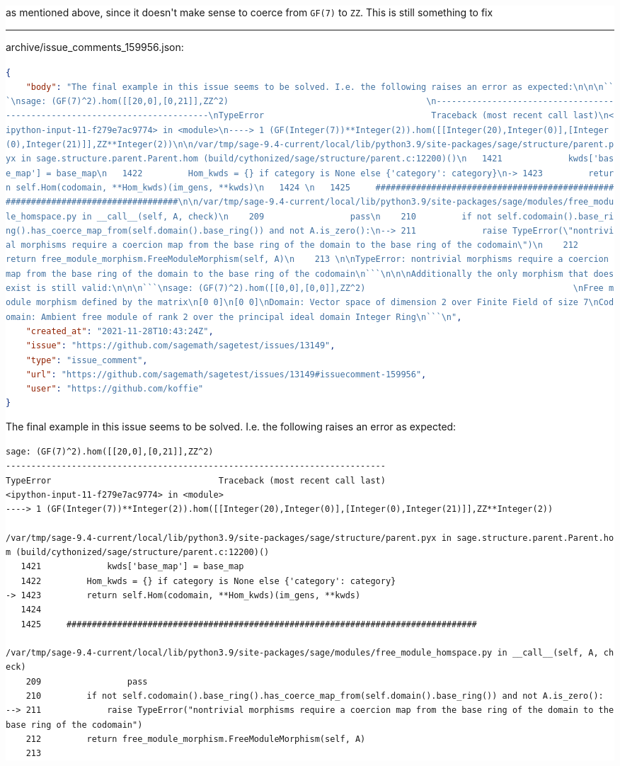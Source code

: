 
as mentioned above, since it doesn't make sense to coerce from `GF(7)` to `ZZ`. This is still something to fix



---

archive/issue_comments_159956.json:
```json
{
    "body": "The final example in this issue seems to be solved. I.e. the following raises an error as expected:\n\n\n```\nsage: (GF(7)^2).hom([[20,0],[0,21]],ZZ^2)                                       \n---------------------------------------------------------------------------\nTypeError                                 Traceback (most recent call last)\n<ipython-input-11-f279e7ac9774> in <module>\n----> 1 (GF(Integer(7))**Integer(2)).hom([[Integer(20),Integer(0)],[Integer(0),Integer(21)]],ZZ**Integer(2))\n\n/var/tmp/sage-9.4-current/local/lib/python3.9/site-packages/sage/structure/parent.pyx in sage.structure.parent.Parent.hom (build/cythonized/sage/structure/parent.c:12200)()\n   1421             kwds['base_map'] = base_map\n   1422         Hom_kwds = {} if category is None else {'category': category}\n-> 1423         return self.Hom(codomain, **Hom_kwds)(im_gens, **kwds)\n   1424 \n   1425     #################################################################################\n\n/var/tmp/sage-9.4-current/local/lib/python3.9/site-packages/sage/modules/free_module_homspace.py in __call__(self, A, check)\n    209                 pass\n    210         if not self.codomain().base_ring().has_coerce_map_from(self.domain().base_ring()) and not A.is_zero():\n--> 211             raise TypeError(\"nontrivial morphisms require a coercion map from the base ring of the domain to the base ring of the codomain\")\n    212         return free_module_morphism.FreeModuleMorphism(self, A)\n    213 \n\nTypeError: nontrivial morphisms require a coercion map from the base ring of the domain to the base ring of the codomain\n```\n\n\nAdditionally the only morphism that does exist is still valid:\n\n\n```\nsage: (GF(7)^2).hom([[0,0],[0,0]],ZZ^2)                                         \nFree module morphism defined by the matrix\n[0 0]\n[0 0]\nDomain: Vector space of dimension 2 over Finite Field of size 7\nCodomain: Ambient free module of rank 2 over the principal ideal domain Integer Ring\n```\n",
    "created_at": "2021-11-28T10:43:24Z",
    "issue": "https://github.com/sagemath/sagetest/issues/13149",
    "type": "issue_comment",
    "url": "https://github.com/sagemath/sagetest/issues/13149#issuecomment-159956",
    "user": "https://github.com/koffie"
}
```

The final example in this issue seems to be solved. I.e. the following raises an error as expected:


```
sage: (GF(7)^2).hom([[20,0],[0,21]],ZZ^2)                                       
---------------------------------------------------------------------------
TypeError                                 Traceback (most recent call last)
<ipython-input-11-f279e7ac9774> in <module>
----> 1 (GF(Integer(7))**Integer(2)).hom([[Integer(20),Integer(0)],[Integer(0),Integer(21)]],ZZ**Integer(2))

/var/tmp/sage-9.4-current/local/lib/python3.9/site-packages/sage/structure/parent.pyx in sage.structure.parent.Parent.hom (build/cythonized/sage/structure/parent.c:12200)()
   1421             kwds['base_map'] = base_map
   1422         Hom_kwds = {} if category is None else {'category': category}
-> 1423         return self.Hom(codomain, **Hom_kwds)(im_gens, **kwds)
   1424 
   1425     #################################################################################

/var/tmp/sage-9.4-current/local/lib/python3.9/site-packages/sage/modules/free_module_homspace.py in __call__(self, A, check)
    209                 pass
    210         if not self.codomain().base_ring().has_coerce_map_from(self.domain().base_ring()) and not A.is_zero():
--> 211             raise TypeError("nontrivial morphisms require a coercion map from the base ring of the domain to the base ring of the codomain")
    212         return free_module_morphism.FreeModuleMorphism(self, A)
    213 
```